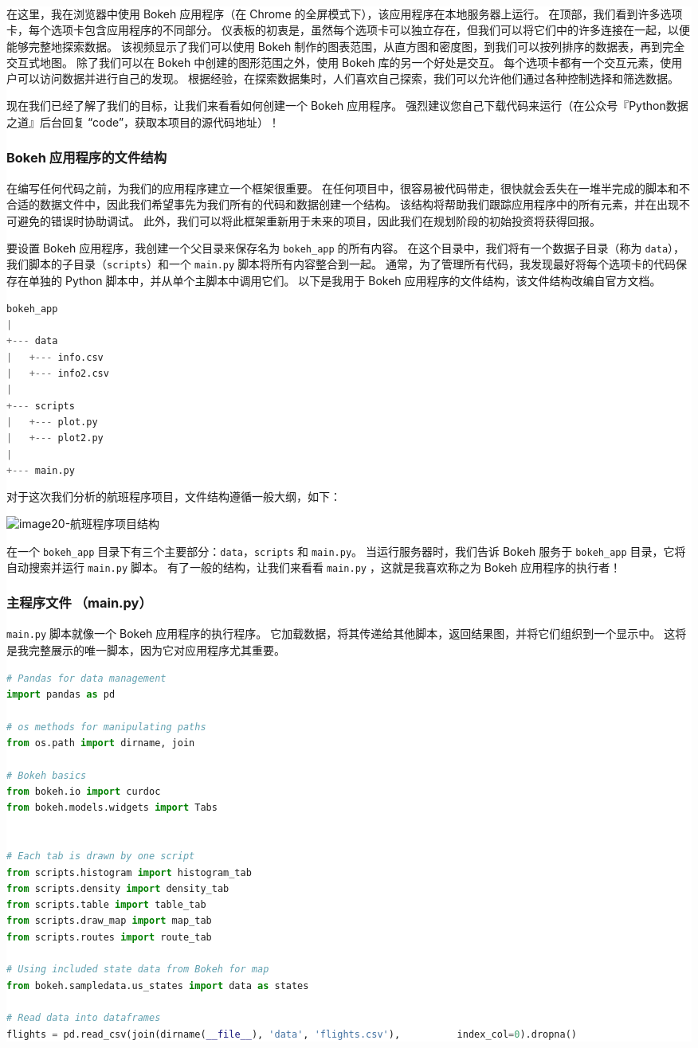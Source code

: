 在这里，我在浏览器中使用 Bokeh 应用程序（在 Chrome 的全屏模式下），该应用程序在本地服务器上运行。 在顶部，我们看到许多选项卡，每个选项卡包含应用程序的不同部分。 仪表板的初衷是，虽然每个选项卡可以独立存在，但我们可以将它们中的许多连接在一起，以便能够完整地探索数据。 该视频显示了我们可以使用 Bokeh 制作的图表范围，从直方图和密度图，到我们可以按列排序的数据表，再到完全交互式地图。 除了我们可以在 Bokeh 中创建的图形范围之外，使用 Bokeh 库的另一个好处是交互。 每个选项卡都有一个交互元素，使用户可以访问数据并进行自己的发现。 根据经验，在探索数据集时，人们喜欢自己探索，我们可以允许他们通过各种控制选择和筛选数据。

现在我们已经了解了我们的目标，让我们来看看如何创建一个 Bokeh 应用程序。 强烈建议您自己下载代码来运行（在公众号『Python数据之道』后台回复 “code”，获取本项目的源代码地址）！

### Bokeh 应用程序的文件结构

在编写任何代码之前，为我们的应用程序建立一个框架很重要。 在任何项目中，很容易被代码带走，很快就会丢失在一堆半完成的脚本和不合适的数据文件中，因此我们希望事先为我们所有的代码和数据创建一个结构。 该结构将帮助我们跟踪应用程序中的所有元素，并在出现不可避免的错误时协助调试。 此外，我们可以将此框架重新用于未来的项目，因此我们在规划阶段的初始投资将获得回报。

要设置 Bokeh 应用程序，我创建一个父目录来保存名为 `bokeh_app` 的所有内容。 在这个目录中，我们将有一个数据子目录（称为 `data`），我们脚本的子目录（`scripts`）和一个 `main.py` 脚本将所有内容整合到一起。 通常，为了管理所有代码，我发现最好将每个选项卡的代码保存在单独的 Python 脚本中，并从单个主脚本中调用它们。 以下是我用于 Bokeh 应用程序的文件结构，该文件结构改编自官方文档。

```python
bokeh_app
|
+--- data
|   +--- info.csv
|   +--- info2.csv
|
+--- scripts
|   +--- plot.py
|   +--- plot2.py
|
+--- main.py

```

对于这次我们分析的航班程序项目，文件结构遵循一般大纲，如下：

![image20-航班程序项目结构](https://wx2.sinaimg.cn/large/007EIIJlgy1g0m1m6p04pj304q09674k.jpg)

在一个 `bokeh_app` 目录下有三个主要部分：`data`，`scripts` 和 `main.py`。 当运行服务器时，我们告诉 Bokeh 服务于 `bokeh_app` 目录，它将自动搜索并运行 `main.py` 脚本。 有了一般的结构，让我们来看看 `main.py` ，这就是我喜欢称之为 Bokeh 应用程序的执行者！

### 主程序文件 （main.py）

`main.py` 脚本就像一个 Bokeh 应用程序的执行程序。 它加载数据，将其传递给其他脚本，返回结果图，并将它们组织到一个显示中。 这将是我完整展示的唯一脚本，因为它对应用程序尤其重要。

```python
# Pandas for data management
import pandas as pd

# os methods for manipulating paths
from os.path import dirname, join

# Bokeh basics
from bokeh.io import curdoc
from bokeh.models.widgets import Tabs


# Each tab is drawn by one script
from scripts.histogram import histogram_tab
from scripts.density import density_tab
from scripts.table import table_tab
from scripts.draw_map import map_tab
from scripts.routes import route_tab

# Using included state data from Bokeh for map
from bokeh.sampledata.us_states import data as states

# Read data into dataframes
flights = pd.read_csv(join(dirname(__file__), 'data', 'flights.csv'),          index_col=0).dropna()
```
